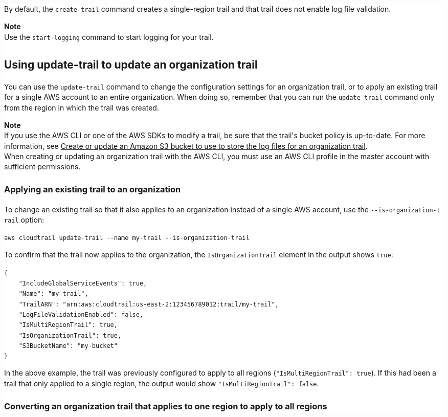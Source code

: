 By default, the `create-trail` command creates a single\-region trail and that trail does not enable log file validation\. 

**Note**  
Use the `start-logging` command to start logging for your trail\.

## Using update\-trail to update an organization trail<a name="cloudtrail-update-organization-trail-by-using-the-cli"></a>

You can use the `update-trail` command to change the configuration settings for an organization trail, or to apply an existing trail for a single AWS account to an entire organization\. When doing so, remember that you can run the `update-trail` command only from the region in which the trail was created\.

**Note**  
If you use the AWS CLI or one of the AWS SDKs to modify a trail, be sure that the trail's bucket policy is up\-to\-date\. For more information, see [Create or update an Amazon S3 bucket to use to store the log files for an organization trail](#cloudtrail-create-organizational-trail-by-using-the-cli-bucket)\.  
When creating or updating an organization trail with the AWS CLI, you must use an AWS CLI profile in the master account with sufficient permissions\.

### Applying an existing trail to an organization<a name="cloudtrail-update-organization-trail-by-using-the-cli-apply-org"></a>

To change an existing trail so that it also applies to an organization instead of a single AWS account, use the `--is-organization-trail` option:

```
aws cloudtrail update-trail --name my-trail --is-organization-trail
```

To confirm that the trail now applies to the organization, the `IsOrganizationTrail` element in the output shows `true`:

```
{
    "IncludeGlobalServiceEvents": true, 
    "Name": "my-trail", 
    "TrailARN": "arn:aws:cloudtrail:us-east-2:123456789012:trail/my-trail", 
    "LogFileValidationEnabled": false, 
    "IsMultiRegionTrail": true, 
    "IsOrganizationTrail": true, 
    "S3BucketName": "my-bucket"
}
```

In the above example, the trail was previously configured to apply to all regions \(`"IsMultiRegionTrail": true`\)\. If this had been a trail that only applied to a single region, the output would show `"IsMultiRegionTrail": false`\.

### Converting an organization trail that applies to one region to apply to all regions<a name="cloudtrail-update-organization-trail-by-using-the-cli-single-to-all"></a>
